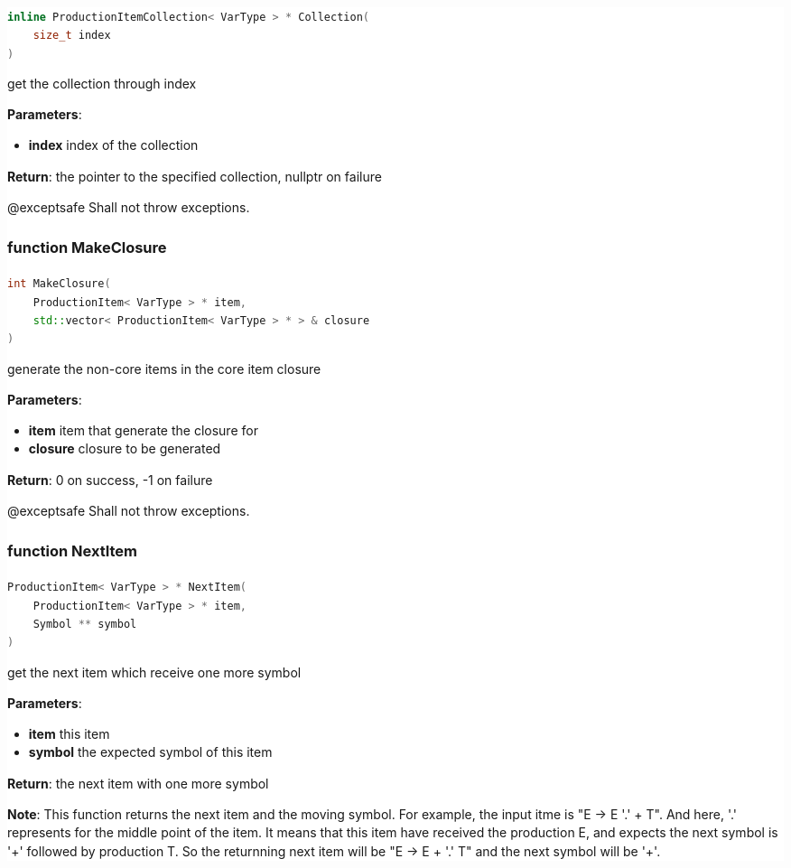 ```cpp
inline ProductionItemCollection< VarType > * Collection(
    size_t index
)
```

get the collection through index 

**Parameters**: 

  * **index** index of the collection 


**Return**: the pointer to the specified collection, nullptr on failure


@exceptsafe Shall not throw exceptions. 


### function MakeClosure

```cpp
int MakeClosure(
    ProductionItem< VarType > * item,
    std::vector< ProductionItem< VarType > * > & closure
)
```

generate the non-core items in the core item closure 

**Parameters**: 

  * **item** item that generate the closure for 
  * **closure** closure to be generated 


**Return**: 0 on success, -1 on failure


@exceptsafe Shall not throw exceptions. 


### function NextItem

```cpp
ProductionItem< VarType > * NextItem(
    ProductionItem< VarType > * item,
    Symbol ** symbol
)
```

get the next item which receive one more symbol 

**Parameters**: 

  * **item** this item 
  * **symbol** the expected symbol of this item 


**Return**: the next item with one more symbol

**Note**: This function returns the next item and the moving symbol. For example, the input itme is "E -> E '.' + T". And here, '.' represents for the middle point of the item. It means that this item have received the production E, and expects the next symbol is '+' followed by production T. So the returnning next item will be "E -> E + '.' T" and the next symbol will be '+'.
